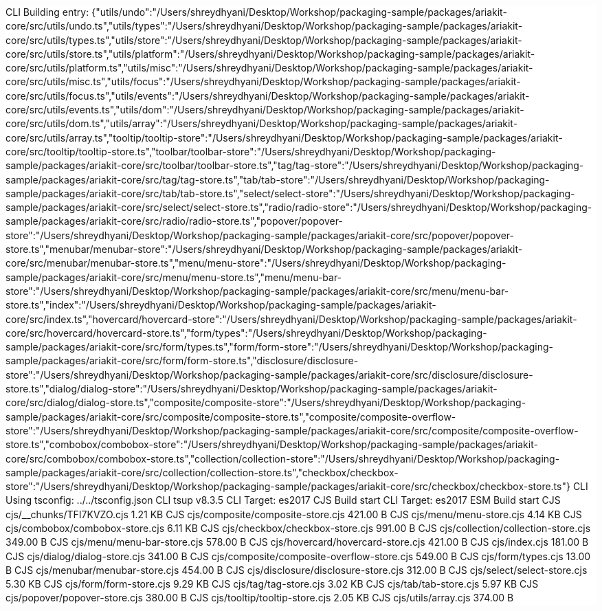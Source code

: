 CLI Building entry: {"utils/undo":"/Users/shreydhyani/Desktop/Workshop/packaging-sample/packages/ariakit-core/src/utils/undo.ts","utils/types":"/Users/shreydhyani/Desktop/Workshop/packaging-sample/packages/ariakit-core/src/utils/types.ts","utils/store":"/Users/shreydhyani/Desktop/Workshop/packaging-sample/packages/ariakit-core/src/utils/store.ts","utils/platform":"/Users/shreydhyani/Desktop/Workshop/packaging-sample/packages/ariakit-core/src/utils/platform.ts","utils/misc":"/Users/shreydhyani/Desktop/Workshop/packaging-sample/packages/ariakit-core/src/utils/misc.ts","utils/focus":"/Users/shreydhyani/Desktop/Workshop/packaging-sample/packages/ariakit-core/src/utils/focus.ts","utils/events":"/Users/shreydhyani/Desktop/Workshop/packaging-sample/packages/ariakit-core/src/utils/events.ts","utils/dom":"/Users/shreydhyani/Desktop/Workshop/packaging-sample/packages/ariakit-core/src/utils/dom.ts","utils/array":"/Users/shreydhyani/Desktop/Workshop/packaging-sample/packages/ariakit-core/src/utils/array.ts","tooltip/tooltip-store":"/Users/shreydhyani/Desktop/Workshop/packaging-sample/packages/ariakit-core/src/tooltip/tooltip-store.ts","toolbar/toolbar-store":"/Users/shreydhyani/Desktop/Workshop/packaging-sample/packages/ariakit-core/src/toolbar/toolbar-store.ts","tag/tag-store":"/Users/shreydhyani/Desktop/Workshop/packaging-sample/packages/ariakit-core/src/tag/tag-store.ts","tab/tab-store":"/Users/shreydhyani/Desktop/Workshop/packaging-sample/packages/ariakit-core/src/tab/tab-store.ts","select/select-store":"/Users/shreydhyani/Desktop/Workshop/packaging-sample/packages/ariakit-core/src/select/select-store.ts","radio/radio-store":"/Users/shreydhyani/Desktop/Workshop/packaging-sample/packages/ariakit-core/src/radio/radio-store.ts","popover/popover-store":"/Users/shreydhyani/Desktop/Workshop/packaging-sample/packages/ariakit-core/src/popover/popover-store.ts","menubar/menubar-store":"/Users/shreydhyani/Desktop/Workshop/packaging-sample/packages/ariakit-core/src/menubar/menubar-store.ts","menu/menu-store":"/Users/shreydhyani/Desktop/Workshop/packaging-sample/packages/ariakit-core/src/menu/menu-store.ts","menu/menu-bar-store":"/Users/shreydhyani/Desktop/Workshop/packaging-sample/packages/ariakit-core/src/menu/menu-bar-store.ts","index":"/Users/shreydhyani/Desktop/Workshop/packaging-sample/packages/ariakit-core/src/index.ts","hovercard/hovercard-store":"/Users/shreydhyani/Desktop/Workshop/packaging-sample/packages/ariakit-core/src/hovercard/hovercard-store.ts","form/types":"/Users/shreydhyani/Desktop/Workshop/packaging-sample/packages/ariakit-core/src/form/types.ts","form/form-store":"/Users/shreydhyani/Desktop/Workshop/packaging-sample/packages/ariakit-core/src/form/form-store.ts","disclosure/disclosure-store":"/Users/shreydhyani/Desktop/Workshop/packaging-sample/packages/ariakit-core/src/disclosure/disclosure-store.ts","dialog/dialog-store":"/Users/shreydhyani/Desktop/Workshop/packaging-sample/packages/ariakit-core/src/dialog/dialog-store.ts","composite/composite-store":"/Users/shreydhyani/Desktop/Workshop/packaging-sample/packages/ariakit-core/src/composite/composite-store.ts","composite/composite-overflow-store":"/Users/shreydhyani/Desktop/Workshop/packaging-sample/packages/ariakit-core/src/composite/composite-overflow-store.ts","combobox/combobox-store":"/Users/shreydhyani/Desktop/Workshop/packaging-sample/packages/ariakit-core/src/combobox/combobox-store.ts","collection/collection-store":"/Users/shreydhyani/Desktop/Workshop/packaging-sample/packages/ariakit-core/src/collection/collection-store.ts","checkbox/checkbox-store":"/Users/shreydhyani/Desktop/Workshop/packaging-sample/packages/ariakit-core/src/checkbox/checkbox-store.ts"}
CLI Using tsconfig: ../../tsconfig.json
CLI tsup v8.3.5
CLI Target: es2017
CJS Build start
CLI Target: es2017
ESM Build start
CJS cjs/__chunks/TFI7KVZO.cjs                  1.21 KB
CJS cjs/composite/composite-store.cjs          421.00 B
CJS cjs/menu/menu-store.cjs                    4.14 KB
CJS cjs/combobox/combobox-store.cjs            6.11 KB
CJS cjs/checkbox/checkbox-store.cjs            991.00 B
CJS cjs/collection/collection-store.cjs        349.00 B
CJS cjs/menu/menu-bar-store.cjs                578.00 B
CJS cjs/hovercard/hovercard-store.cjs          421.00 B
CJS cjs/index.cjs                              181.00 B
CJS cjs/dialog/dialog-store.cjs                341.00 B
CJS cjs/composite/composite-overflow-store.cjs 549.00 B
CJS cjs/form/types.cjs                         13.00 B
CJS cjs/menubar/menubar-store.cjs              454.00 B
CJS cjs/disclosure/disclosure-store.cjs        312.00 B
CJS cjs/select/select-store.cjs                5.30 KB
CJS cjs/form/form-store.cjs                    9.29 KB
CJS cjs/tag/tag-store.cjs                      3.02 KB
CJS cjs/tab/tab-store.cjs                      5.97 KB
CJS cjs/popover/popover-store.cjs              380.00 B
CJS cjs/tooltip/tooltip-store.cjs              2.05 KB
CJS cjs/utils/array.cjs                        374.00 B
